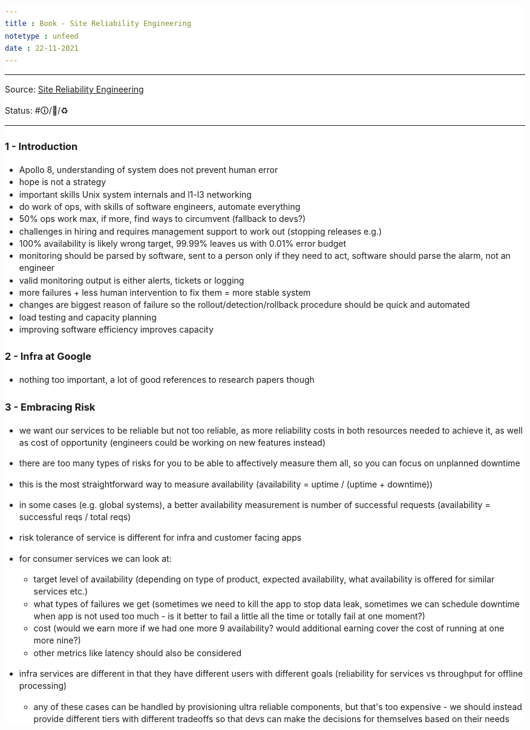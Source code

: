 ```yaml
---
title : Book - Site Reliability Engineering
notetype : unfeed
date : 22-11-2021
---
```


---

Source: [Site Reliability Engineering](https://sre.google/sre-book/table-of-contents/)

Status: #🛈/📖/♻️ 

---

### 1 - Introduction

- Apollo 8, understanding of system does not prevent human error  
- hope is not a strategy  
- important skills Unix system internals and l1-l3 networking  
- do work of ops, with skills of software engineers, automate everything  
- 50% ops work max, if more, find ways to circumvent (fallback to devs?)  
- challenges in hiring and requires management support to work out (stopping releases e.g.)  
- 100% availability is likely wrong target, 99.99% leaves us with 0.01% error budget  
- monitoring should be parsed by software, sent to a person only if they need to act, software should parse the alarm, not an engineer  
- valid monitoring output is either alerts, tickets or logging  
- more failures + less human intervention to fix them = more stable system  
- changes are biggest reason of failure so the rollout/detection/rollback procedure should be quick and automated  
- load testing and capacity planning  
- improving software efficiency improves capacity

### 2 - Infra at Google

- nothing too important, a lot of good references to research papers though

### 3 - Embracing Risk
- we want our services to be reliable but not too reliable, as more reliability costs in both resources needed to achieve it, as well as cost of opportunity (engineers could be working on new features instead)  
- there are too many types of risks for you to be able to affectively measure them all, so you can focus on unplanned downtime  
- this is the most straightforward way to measure availability (availability = uptime / (uptime + downtime))  
- in some cases (e.g. global systems), a better availability measurement is number of successful requests (availability = successful reqs / total reqs)  

- risk tolerance of service is different for infra and customer facing apps  
- for consumer services we can look at:  
	- target level of availability (depending on type of product, expected availability, what availability is offered for similar services etc.)  
	- what types of failures we get (sometimes we need to kill the app to stop data leak, sometimes we can schedule downtime when app is not used too much - is it better to fail a little all the time or totally fail at one moment?)  
	- cost (would we earn more if we had one more 9 availability? would additional earning cover the cost of running at one more nine?)  
	- other metrics like latency should also be considered  
- infra services are different in that they have different users with different goals (reliability for services vs throughput for offline processing)  
	- any of these cases can be handled by provisioning ultra reliable components, but that's too expensive - we should instead provide different tiers with different tradeoffs so that devs can make the decisions for themselves based on their needs  
  